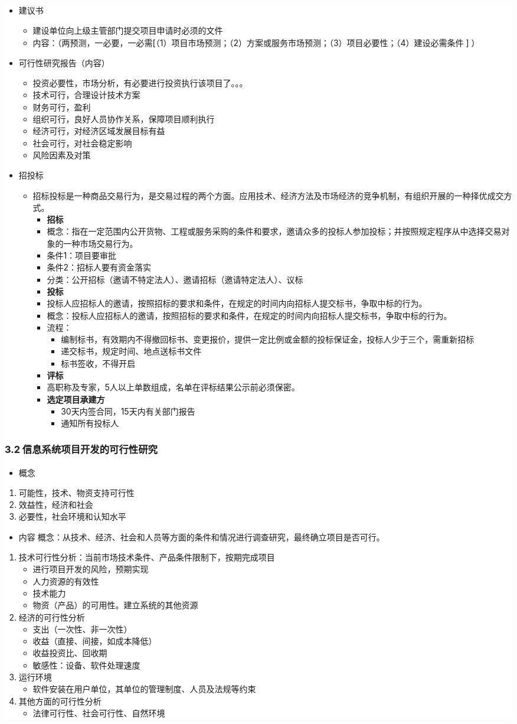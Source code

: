 + 建议书
   + 建设单位向上级主管部门提交项目申请时必须的文件 
   + 内容：（两预测，一必要，一必需[（1）项目市场预测；（2）方案或服务市场预测；（3）项目必要性；（4）建设必需条件 ] ）

+ 可行性研究报告（内容）
   + 投资必要性，市场分析，有必要进行投资执行该项目了。。。
   + 技术可行，合理设计技术方案
   + 财务可行，盈利
   + 组织可行，良好人员协作关系，保障项目顺利执行
   + 经济可行，对经济区域发展目标有益
   + 社会可行，对社会稳定影响
   + 风险因素及对策


+ 招投标
   + 招标投标是一种商品交易行为，是交易过程的两个方面。应用技术、经济方法及市场经济的竞争机制，有组织开展的一种择优成交方式。
      + <b>招标</b>
      + 概念：指在一定范围内公开货物、工程或服务采购的条件和要求，邀请众多的投标人参加投标；并按照规定程序从中选择交易对象的一种市场交易行为。
      + 条件1：项目要审批
      + 条件2：招标人要有资金落实
      + 分类：公开招标（邀请不特定法人）、邀请招标（邀请特定法人）、议标
      + <b>投标</b>
      + 投标人应招标人的邀请，按照招标的要求和条件，在规定的时间内向招标人提交标书，争取中标的行为。
      + 概念：投标人应招标人的邀请，按照招标的要求和条件，在规定的时间内向招标人提交标书，争取中标的行为。
      + 流程：
         + 编制标书，有效期内不得撤回标书、变更报价，提供一定比例或金额的投标保证金，投标人少于三个，需重新招标
         + 递交标书，规定时间、地点送标书文件
         + 标书签收，不得开启
      + **评标**
      + 高职称及专家，5人以上单数组成，名单在评标结果公示前必须保密。
      + **选定项目承建方**
         + 30天内签合同，15天内有关部门报告
         + 通知所有投标人

### 3.2 信息系统项目开发的可行性研究
+ 概念
1. 可能性，技术、物资支持可行性
2. 效益性，经济和社会
3. 必要性，社会环境和认知水平

+ 内容
概念：从技术、经济、社会和人员等方面的条件和情况进行调查研究，最终确立项目是否可行。
1. 技术可行性分析：当前市场技术条件、产品条件限制下，按期完成项目
   + 进行项目开发的风险，预期实现
   + 人力资源的有效性
   + 技术能力
   + 物资（产品）的可用性。建立系统的其他资源
2. 经济的可行性分析
   + 支出（一次性、非一次性）
   + 收益（直接、间接，如成本降低）
   + 收益投资比、回收期
   + 敏感性：设备、软件处理速度
3. 运行环境
   + 软件安装在用户单位，其单位的管理制度、人员及法规等约束
4. 其他方面的可行性分析
   + 法律可行性、社会可行性、自然环境
